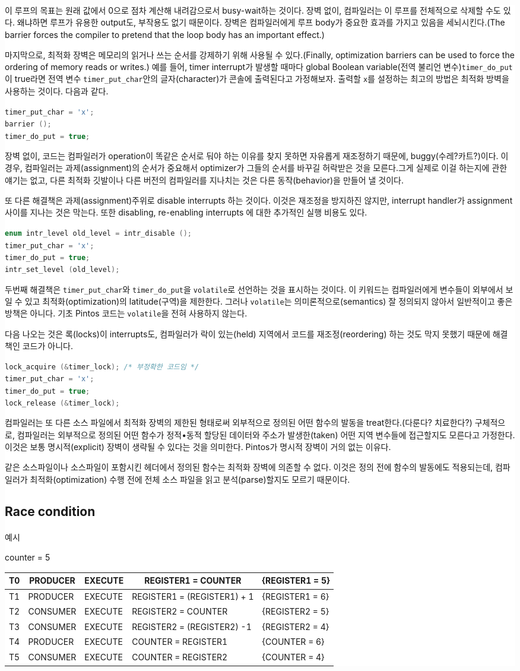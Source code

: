 이 루프의 목표는 원래 값에서 0으로 점차 계산해 내려감으로서 busy-wait하는 것이다. 장벽 없이, 컴파일러는 이 루프를 전체적으로 삭제할 수도 있다. 왜냐하면 루프가 유용한 output도, 부작용도 없기 때문이다. 장벽은 컴파일러에게 루프 body가 중요한 효과를 가지고 있음을 세뇌시킨다.(The barrier forces the compiler to pretend that the loop body has an important effect.)

마지막으로, 최적화 장벽은 메모리의 읽거나 쓰는 순서를 강제하기 위해 사용될 수 있다.(Finally, optimization barriers can be used to force the ordering of memory reads or writes.) 예를 들어, timer interrupt가 발생할 때마다 global Boolean variable(전역 불리언 변수)`timer_do_put`이 true라면 전역 변수 `timer_put_char`안의 글자(character)가 콘솔에 출력된다고 가정해보자. 출력할 `x`를 설정하는 최고의 방법은 최적화 방벽을 사용하는 것이다. 다음과 같다.

```c
timer_put_char = 'x';
barrier ();
timer_do_put = true;
```

장벽 없이, 코드는 컴파일러가 operation이 똑같은 순서로 둬야 하는 이유를 찾지 못하면 자유롭게 재조정하기 때문에, buggy(수레?카트?)이다. 이 경우, 컴파일러는 과제(assignment)의 순서가 중요해서 optimizer가 그들의 순서를 바꾸길 허락받은 것을 모른다.그게 실제로 이걸 하는지에 관한 얘기는 없고, 다른 최적화 깃발이나 다른 버전의 컴파일러를 지나치는 것은 다른 동작(behavior)을 만들어 낼 것이다.

또 다른 해결책은 과제(assignment)주위로 disable interrupts 하는 것이다. 이것은 재조정을 방지하진 않지만, interrupt handler가 assignment 사이를 지나는 것은 막는다. 또한 disabling, re-enabling interrupts 에 대한 추가적인 실행 비용도 있다.

```c
enum intr_level old_level = intr_disable ();
timer_put_char = 'x';
timer_do_put = true;
intr_set_level (old_level);
```

두번째 해결책은 `timer_put_char`와 `timer_do_put`을 `volatile`로 선언하는 것을 표시하는 것이다. 이 키워드는 컴파일러에게 변수들이 외부에서 보일 수 있고 최적화(optimization)의 latitude(구역)을 제한한다. 그러나 `volatile`는 의미론적으로(semantics) 잘 정의되지 않아서 일반적이고 좋은 방책은 아니다. 기초 Pintos 코드는 `volatile`을 전혀 사용하지 않는다.

다음 나오는 것은 록(locks)이 interrupts도, 컴파일러가 락이 있는(held) 지역에서 코드를 재조정(reordering) 하는 것도 막지 못했기 때문에 해결책인 코드가 아니다.

```c
lock_acquire (&timer_lock); /* 부정확한 코드임 */
timer_put_char = 'x';
timer_do_put = true;
lock_release (&timer_lock);
```

컴파일러는 또 다른 소스 파일에서 최적화 장벽의 제한된 형태로써 외부적으로 정의된 어떤 함수의 발동을 treat한다.(다룬다? 치료한다?) 구체적으로, 컴파일러는 외부적으로 정의된 어떤 함수가 정적•동적 할당된 데이터와 주소가 발생한(taken) 어떤 지역 변수들에 접근할지도 모른다고 가정한다. 이것은 보통 명시적(explicit) 장벽이 생략될 수 있다는 것을 의미한다. Pintos가 명시적 장벽이 거의 없는 이유다.

같은 소스파일이나 소스파일이 포함시킨 헤더에서 정의된 함수는 최적화 장벽에 의존할 수 없다. 이것은 정의 전에 함수의 발동에도 적용되는데, 컴파일러가 최적화(optimization) 수행 전에 전체 소스 파일을 읽고 분석(parse)할지도 모르기 때문이다.

## Race condition

예시

counter = 5

| T0  | PRODUCER | EXECUTE | REGISTER1 = COUNTER         | {REGISTER1 = 5} |
| --- | -------- | ------- | --------------------------- | --------------- |
| T1  | PRODUCER | EXECUTE | REGISTER1 = (REGISTER1) + 1 | {REGISTER1 = 6} |
| T2  | CONSUMER | EXECUTE | REGISTER2 = COUNTER         | {REGISTER2 = 5} |
| T3  | CONSUMER | EXECUTE | REGISTER2 = (REGISTER2) -1  | {REGISTER2 = 4} |
| T4  | PRODUCER | EXECUTE | COUNTER = REGISTER1         | {COUNTER = 6}   |
| T5  | CONSUMER | EXECUTE | COUNTER = REGISTER2         | {COUNTER = 4}   |

